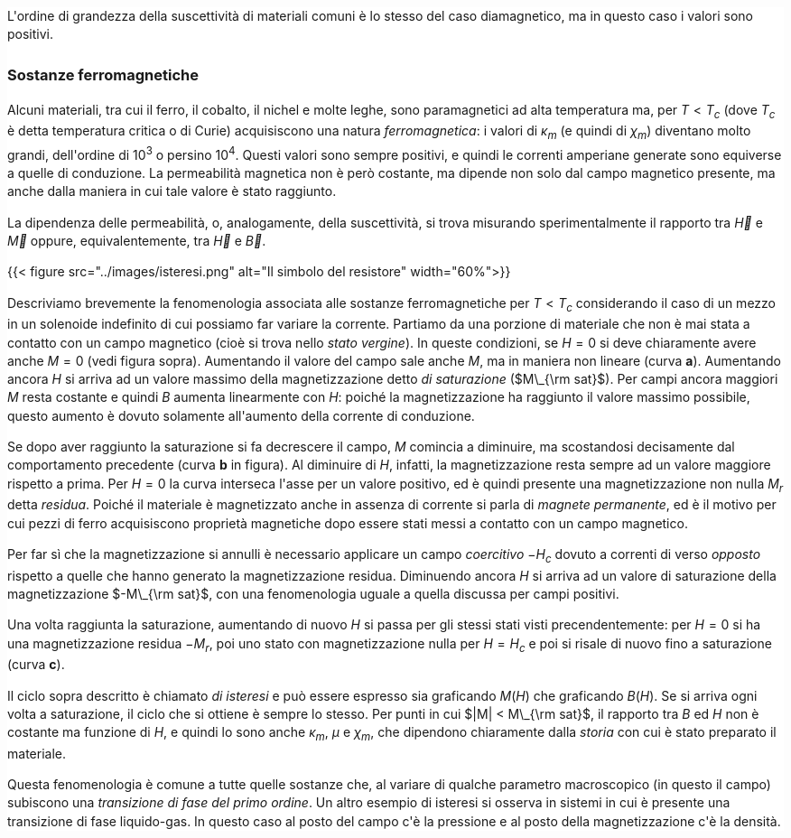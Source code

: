 L'ordine di grandezza della suscettività di materiali comuni è lo stesso del caso diamagnetico, ma in questo caso i valori sono positivi.

### Sostanze ferromagnetiche

Alcuni materiali, tra cui il ferro, il cobalto, il nichel e molte leghe, sono paramagnetici ad alta temperatura ma, per $T < T_c$ (dove $T_c$ è detta temperatura critica o di Curie) acquisiscono una natura *ferromagnetica*: i valori di $\kappa_m$ (e quindi di $\chi_m$) diventano molto grandi, dell'ordine di $10^3$ o persino $10^4$. Questi valori sono sempre positivi, e quindi le correnti amperiane generate sono equiverse a quelle di conduzione. La permeabilità magnetica non è però costante, ma dipende non solo dal campo magnetico presente, ma anche dalla maniera in cui tale valore è stato raggiunto. 

La dipendenza delle permeabilità, o, analogamente, della suscettività, si trova misurando sperimentalmente il rapporto tra $\vec{H}$ e $\vec{M}$ oppure, equivalentemente, tra $\vec{H}$ e $\vec{B}$.

{{< figure src="../images/isteresi.png" alt="Il simbolo del resistore" width="60%">}}

Descriviamo brevemente la fenomenologia associata alle sostanze ferromagnetiche per $T < T_c$ considerando il caso di un mezzo in un solenoide indefinito di cui possiamo far variare la corrente. Partiamo da una porzione di materiale che non è mai stata a contatto con un campo magnetico (cioè si trova nello *stato vergine*). In queste condizioni, se $H = 0$ si deve chiaramente avere anche $M = 0$ (vedi figura sopra). Aumentando il valore del campo sale anche $M$, ma in maniera non lineare (curva **a**). Aumentando ancora $H$ si arriva ad un valore massimo della magnetizzazione detto *di saturazione* ($M\_{\rm sat}$). Per campi ancora maggiori $M$ resta costante e quindi $B$ aumenta linearmente con $H$: poiché la magnetizzazione ha raggiunto il valore massimo possibile, questo aumento è dovuto solamente all'aumento della corrente di conduzione. 

Se dopo aver raggiunto la saturazione si fa decrescere il campo, $M$ comincia a diminuire, ma scostandosi decisamente dal comportamento precedente (curva **b** in figura). Al diminuire di $H$, infatti, la magnetizzazione resta sempre ad un valore maggiore rispetto a prima. Per $H = 0$ la curva interseca l'asse per un valore positivo, ed è quindi presente una magnetizzazione non nulla $M_r$ detta *residua*. Poiché il materiale è magnetizzato anche in assenza di corrente si parla di *magnete permanente*, ed è il motivo per cui pezzi di ferro acquisiscono proprietà magnetiche dopo essere stati messi a contatto con un campo magnetico.

Per far sì che la magnetizzazione si annulli è necessario applicare un campo *coercitivo* $-H_c$ dovuto a correnti di verso *opposto* rispetto a quelle che hanno generato la magnetizzazione residua. Diminuendo ancora $H$ si arriva ad un valore di saturazione della magnetizzazione $-M\_{\rm sat}$, con una fenomenologia uguale a quella discussa per campi positivi.

Una volta raggiunta la saturazione, aumentando di nuovo $H$ si passa per gli stessi stati visti precendentemente: per $H = 0$ si ha una magnetizzazione residua $-M_r$, poi uno stato con magnetizzazione nulla per $H = H_c$ e poi si risale di nuovo fino a saturazione (curva **c**).

Il ciclo sopra descritto è chiamato *di isteresi* e può essere espresso sia graficando $M(H)$ che graficando $B(H)$. Se si arriva ogni volta a saturazione, il ciclo che si ottiene è sempre lo stesso. Per punti in cui $|M| < M\_{\rm sat}$, il rapporto tra $B$ ed $H$ non è costante ma funzione di $H$, e quindi lo sono anche $\kappa_m$, $\mu$ e $\chi_m$, che dipendono chiaramente dalla *storia* con cui è stato preparato il materiale.

Questa fenomenologia è comune a tutte quelle sostanze che, al variare di qualche parametro macroscopico (in questo il campo) subiscono una *transizione di fase del primo ordine*. Un altro esempio di isteresi si osserva in sistemi in cui è presente una transizione di fase liquido-gas. In questo caso al posto del campo c'è la pressione e al posto della magnetizzazione c'è la densità.
